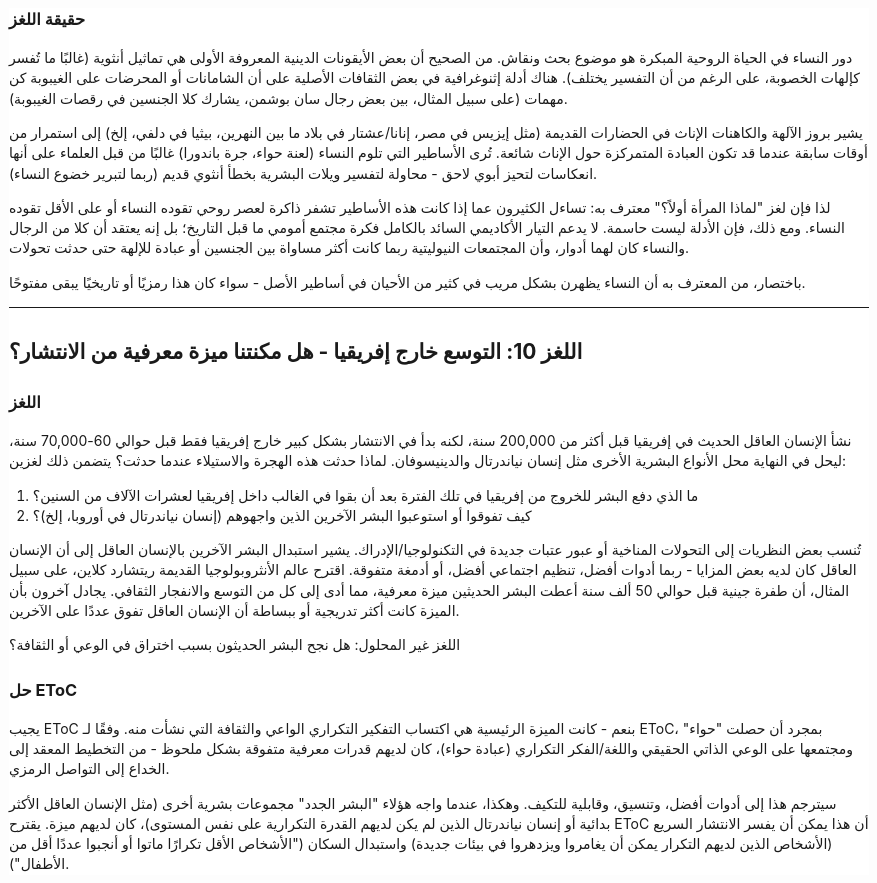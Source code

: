 ### حقيقة اللغز

دور النساء في الحياة الروحية المبكرة هو موضوع بحث ونقاش. من الصحيح أن بعض الأيقونات الدينية المعروفة الأولى هي تماثيل أنثوية (غالبًا ما تُفسر كإلهات الخصوبة، على الرغم من أن التفسير يختلف). هناك أدلة إثنوغرافية في بعض الثقافات الأصلية على أن الشامانات أو المحرضات على الغيبوبة كن مهمات (على سبيل المثال، بين بعض رجال سان بوشمن، يشارك كلا الجنسين في رقصات الغيبوبة).

يشير بروز الآلهة والكاهنات الإناث في الحضارات القديمة (مثل إيزيس في مصر، إنانا/عشتار في بلاد ما بين النهرين، بيثيا في دلفي، إلخ) إلى استمرار من أوقات سابقة عندما قد تكون العبادة المتمركزة حول الإناث شائعة. تُرى الأساطير التي تلوم النساء (لعنة حواء، جرة باندورا) غالبًا من قبل العلماء على أنها انعكاسات لتحيز أبوي لاحق - محاولة لتفسير ويلات البشرية بخطأ أنثوي قديم (ربما لتبرير خضوع النساء).

لذا فإن لغز "لماذا المرأة أولاً؟" معترف به: تساءل الكثيرون عما إذا كانت هذه الأساطير تشفر ذاكرة لعصر روحي تقوده النساء أو على الأقل تقوده النساء. ومع ذلك، فإن الأدلة ليست حاسمة. لا يدعم التيار الأكاديمي السائد بالكامل فكرة مجتمع أمومي ما قبل التاريخ؛ بل إنه يعتقد أن كلا من الرجال والنساء كان لهما أدوار، وأن المجتمعات النيوليتية ربما كانت أكثر مساواة بين الجنسين أو عبادة للإلهة حتى حدثت تحولات.

باختصار، من المعترف به أن النساء يظهرن بشكل مريب في كثير من الأحيان في أساطير الأصل - سواء كان هذا رمزيًا أو تاريخيًا يبقى مفتوحًا.

---

## اللغز 10: التوسع خارج إفريقيا - هل مكنتنا ميزة معرفية من الانتشار؟

### اللغز

نشأ الإنسان العاقل الحديث في إفريقيا قبل أكثر من 200,000 سنة، لكنه بدأ في الانتشار بشكل كبير خارج إفريقيا فقط قبل حوالي 60-70,000 سنة، ليحل في النهاية محل الأنواع البشرية الأخرى مثل إنسان نياندرتال والدينيسوفان. لماذا حدثت هذه الهجرة والاستيلاء عندما حدثت؟ يتضمن ذلك لغزين:

1. ما الذي دفع البشر للخروج من إفريقيا في تلك الفترة بعد أن بقوا في الغالب داخل إفريقيا لعشرات الآلاف من السنين؟
2. كيف تفوقوا أو استوعبوا البشر الآخرين الذين واجهوهم (إنسان نياندرتال في أوروبا، إلخ)؟

تُنسب بعض النظريات إلى التحولات المناخية أو عبور عتبات جديدة في التكنولوجيا/الإدراك. يشير استبدال البشر الآخرين بالإنسان العاقل إلى أن الإنسان العاقل كان لديه بعض المزايا - ربما أدوات أفضل، تنظيم اجتماعي أفضل، أو أدمغة متفوقة. اقترح عالم الأنثروبولوجيا القديمة ريتشارد كلاين، على سبيل المثال، أن طفرة جينية قبل حوالي 50 ألف سنة أعطت البشر الحديثين ميزة معرفية، مما أدى إلى كل من التوسع والانفجار الثقافي. يجادل آخرون بأن الميزة كانت أكثر تدريجية أو ببساطة أن الإنسان العاقل تفوق عددًا على الآخرين.

اللغز غير المحلول: هل نجح البشر الحديثون بسبب اختراق في الوعي أو الثقافة؟

### حل EToC

يجيب EToC بنعم - كانت الميزة الرئيسية هي اكتساب التفكير التكراري الواعي والثقافة التي نشأت منه. وفقًا لـ EToC، بمجرد أن حصلت "حواء" ومجتمعها على الوعي الذاتي الحقيقي واللغة/الفكر التكراري (عبادة حواء)، كان لديهم قدرات معرفية متفوقة بشكل ملحوظ - من التخطيط المعقد إلى الخداع إلى التواصل الرمزي.

سيترجم هذا إلى أدوات أفضل، وتنسيق، وقابلية للتكيف. وهكذا، عندما واجه هؤلاء "البشر الجدد" مجموعات بشرية أخرى (مثل الإنسان العاقل الأكثر بدائية أو إنسان نياندرتال الذين لم يكن لديهم القدرة التكرارية على نفس المستوى)، كان لديهم ميزة. يقترح EToC أن هذا يمكن أن يفسر الانتشار السريع (الأشخاص الذين لديهم التكرار يمكن أن يغامروا ويزدهروا في بيئات جديدة) واستبدال السكان ("الأشخاص الأقل تكرارًا ماتوا أو أنجبوا عددًا أقل من الأطفال").

